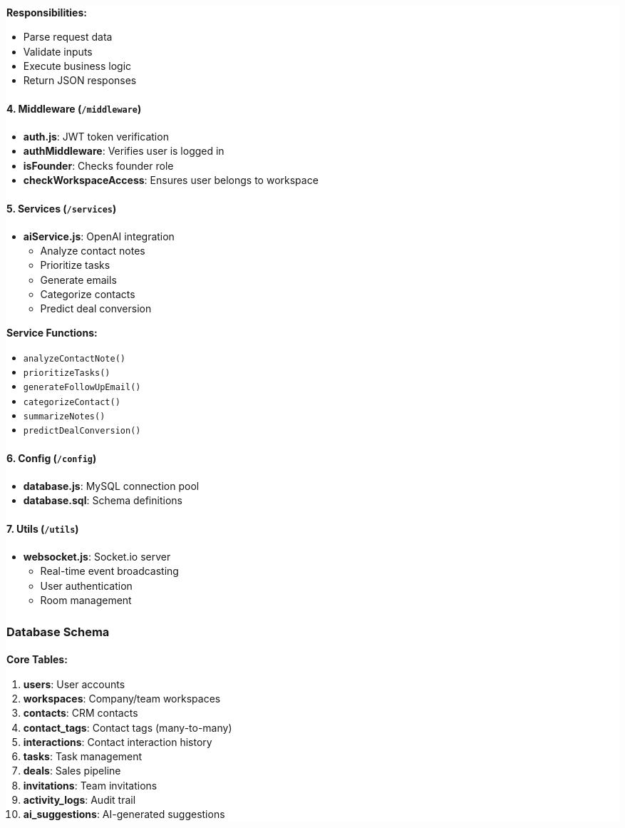 **Responsibilities:**
- Parse request data
- Validate inputs
- Execute business logic
- Return JSON responses

#### 4. **Middleware** (`/middleware`)
- **auth.js**: JWT token verification
- **authMiddleware**: Verifies user is logged in
- **isFounder**: Checks founder role
- **checkWorkspaceAccess**: Ensures user belongs to workspace

#### 5. **Services** (`/services`)
- **aiService.js**: OpenAI integration
  - Analyze contact notes
  - Prioritize tasks
  - Generate emails
  - Categorize contacts
  - Predict deal conversion

**Service Functions:**
- `analyzeContactNote()`
- `prioritizeTasks()`
- `generateFollowUpEmail()`
- `categorizeContact()`
- `summarizeNotes()`
- `predictDealConversion()`

#### 6. **Config** (`/config`)
- **database.js**: MySQL connection pool
- **database.sql**: Schema definitions

#### 7. **Utils** (`/utils`)
- **websocket.js**: Socket.io server
  - Real-time event broadcasting
  - User authentication
  - Room management

### Database Schema

**Core Tables:**
1. **users**: User accounts
2. **workspaces**: Company/team workspaces
3. **contacts**: CRM contacts
4. **contact_tags**: Contact tags (many-to-many)
5. **interactions**: Contact interaction history
6. **tasks**: Task management
7. **deals**: Sales pipeline
8. **invitations**: Team invitations
9. **activity_logs**: Audit trail
10. **ai_suggestions**: AI-generated suggestions
